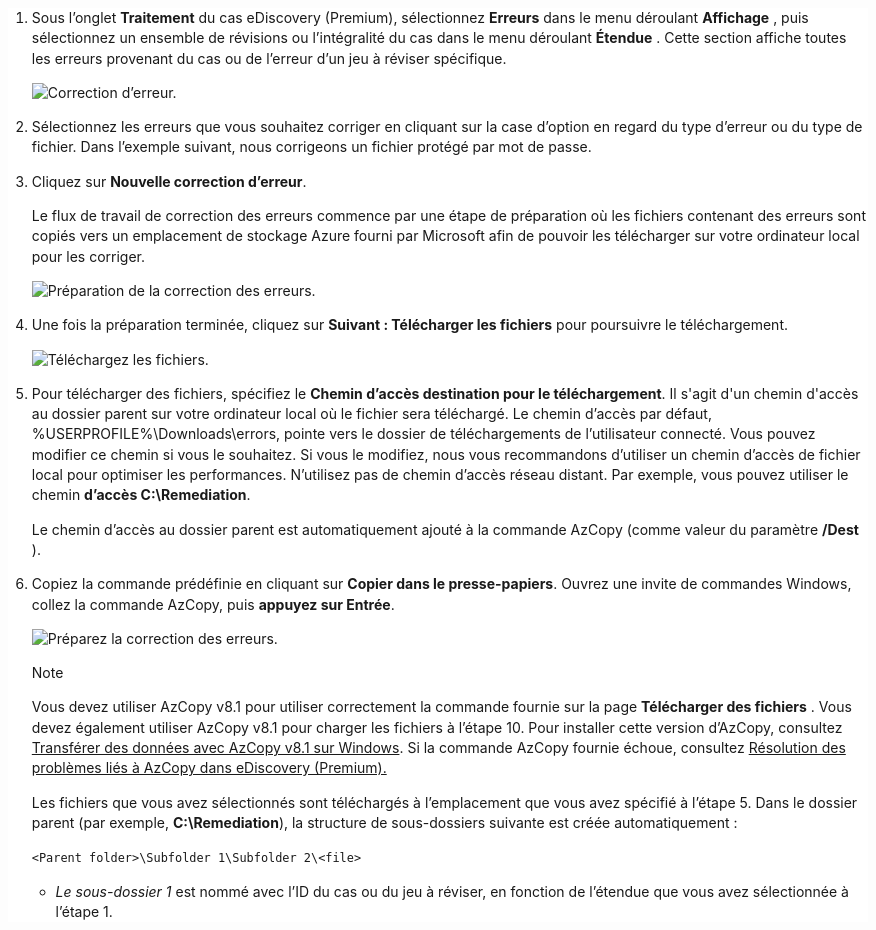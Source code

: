 1. Sous l’onglet **Traitement** du cas eDiscovery (Premium), sélectionnez **Erreurs** dans le menu déroulant **Affichage** , puis sélectionnez un ensemble de révisions ou l’intégralité du cas dans le menu déroulant **Étendue** . Cette section affiche toutes les erreurs provenant du cas ou de l’erreur d’un jeu à réviser spécifique.

   ![Correction d’erreur.](../media/8c2faf1a-834b-44fc-b418-6a18aed8b81a.png)

2. Sélectionnez les erreurs que vous souhaitez corriger en cliquant sur la case d’option en regard du type d’erreur ou du type de fichier.  Dans l’exemple suivant, nous corrigeons un fichier protégé par mot de passe.

3. Cliquez sur **Nouvelle correction d’erreur**.

    Le flux de travail de correction des erreurs commence par une étape de préparation où les fichiers contenant des erreurs sont copiés vers un emplacement de stockage Azure fourni par Microsoft afin de pouvoir les télécharger sur votre ordinateur local pour les corriger.

    ![Préparation de la correction des erreurs.](../media/390572ec-7012-47c4-a6b6-4cbb5649e8a8.png)

4. Une fois la préparation terminée, cliquez sur **Suivant : Télécharger les fichiers** pour poursuivre le téléchargement.

    ![Téléchargez les fichiers.](../media/6ac04b09-8e13-414a-9e24-7c75ba586363.png)

5. Pour télécharger des fichiers, spécifiez le **Chemin d’accès destination pour le téléchargement**. Il s'agit d'un chemin d'accès au dossier parent sur votre ordinateur local où le fichier sera téléchargé.  Le chemin d’accès par défaut, %USERPROFILE%\Downloads\errors, pointe vers le dossier de téléchargements de l’utilisateur connecté. Vous pouvez modifier ce chemin si vous le souhaitez. Si vous le modifiez, nous vous recommandons d’utiliser un chemin d’accès de fichier local pour optimiser les performances. N’utilisez pas de chemin d’accès réseau distant. Par exemple, vous pouvez utiliser le chemin **d’accès C:\Remediation**.

   Le chemin d’accès au dossier parent est automatiquement ajouté à la commande AzCopy (comme valeur du paramètre **/Dest** ).

6. Copiez la commande prédéfinie en cliquant sur **Copier dans le presse-papiers**. Ouvrez une invite de commandes Windows, collez la commande AzCopy, puis **appuyez sur Entrée**.

    ![Préparez la correction des erreurs.](../media/f364ab4d-31c5-4375-b69f-650f694a2f69.png)

    > [!NOTE]
    > Vous devez utiliser AzCopy v8.1 pour utiliser correctement la commande fournie sur la page **Télécharger des fichiers** . Vous devez également utiliser AzCopy v8.1 pour charger les fichiers à l’étape 10. Pour installer cette version d’AzCopy, consultez [Transférer des données avec AzCopy v8.1 sur Windows](/previous-versions/azure/storage/storage-use-azcopy). Si la commande AzCopy fournie échoue, consultez [Résolution des problèmes liés à AzCopy dans eDiscovery (Premium).](troubleshooting-azcopy.md)

    Les fichiers que vous avez sélectionnés sont téléchargés à l’emplacement que vous avez spécifié à l’étape 5. Dans le dossier parent (par exemple, **C:\Remediation**), la structure de sous-dossiers suivante est créée automatiquement :

    `<Parent folder>\Subfolder 1\Subfolder 2\<file>`

    - *Le sous-dossier 1* est nommé avec l’ID du cas ou du jeu à réviser, en fonction de l’étendue que vous avez sélectionnée à l’étape 1.
